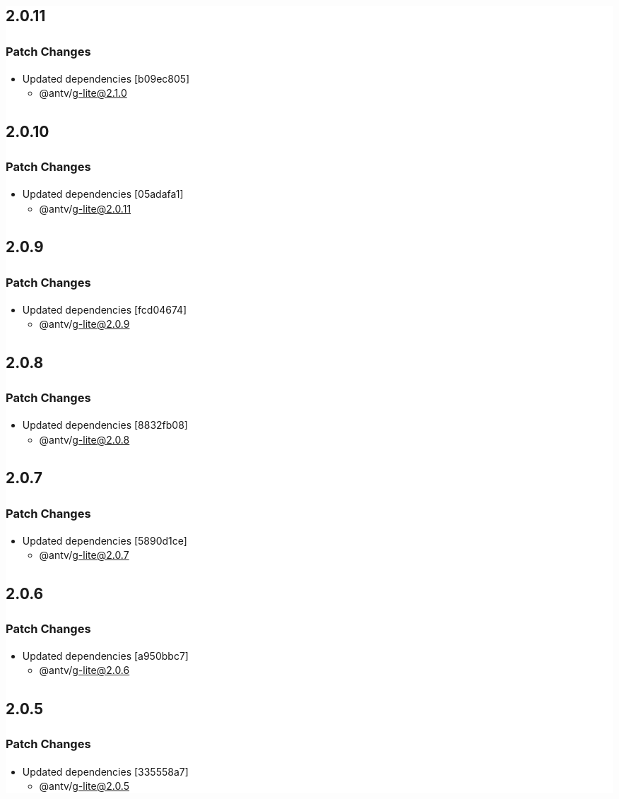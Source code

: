 ## 2.0.11

### Patch Changes

- Updated dependencies [b09ec805]
    - @antv/g-lite@2.1.0

## 2.0.10

### Patch Changes

- Updated dependencies [05adafa1]
    - @antv/g-lite@2.0.11

## 2.0.9

### Patch Changes

- Updated dependencies [fcd04674]
    - @antv/g-lite@2.0.9

## 2.0.8

### Patch Changes

- Updated dependencies [8832fb08]
    - @antv/g-lite@2.0.8

## 2.0.7

### Patch Changes

- Updated dependencies [5890d1ce]
    - @antv/g-lite@2.0.7

## 2.0.6

### Patch Changes

- Updated dependencies [a950bbc7]
    - @antv/g-lite@2.0.6

## 2.0.5

### Patch Changes

- Updated dependencies [335558a7]
    - @antv/g-lite@2.0.5
